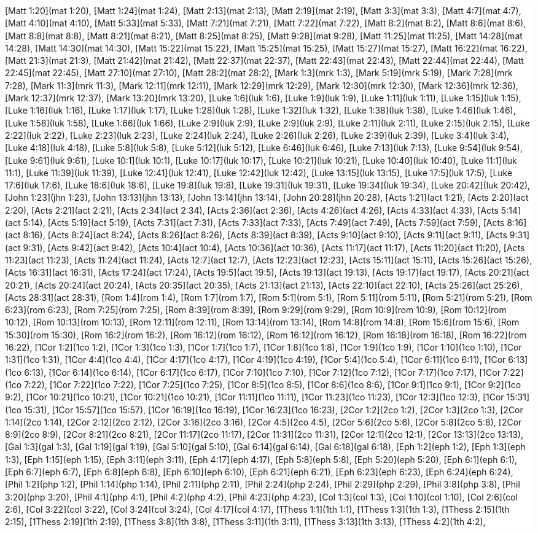 [Matt 1:20](mat 1:20),  [Matt 1:24](mat 1:24),  [Matt 2:13](mat 2:13),  [Matt 2:19](mat 2:19),  [Matt 3:3](mat 3:3),  [Matt 4:7](mat 4:7),  [Matt 4:10](mat 4:10),  [Matt 5:33](mat 5:33),  [Matt 7:21](mat 7:21),  [Matt 7:22](mat 7:22),  [Matt 8:2](mat 8:2),  [Matt 8:6](mat 8:6),  [Matt 8:8](mat 8:8),  [Matt 8:21](mat 8:21),  [Matt 8:25](mat 8:25),  [Matt 9:28](mat 9:28),  [Matt 11:25](mat 11:25),  [Matt 14:28](mat 14:28),  [Matt 14:30](mat 14:30),  [Matt 15:22](mat 15:22),  [Matt 15:25](mat 15:25),  [Matt 15:27](mat 15:27),  [Matt 16:22](mat 16:22),  [Matt 21:3](mat 21:3),  [Matt 21:42](mat 21:42),  [Matt 22:37](mat 22:37),  [Matt 22:43](mat 22:43),  [Matt 22:44](mat 22:44),  [Matt 22:45](mat 22:45),  [Matt 27:10](mat 27:10),  [Matt 28:2](mat 28:2),  [Mark 1:3](mrk 1:3),  [Mark 5:19](mrk 5:19),  [Mark 7:28](mrk 7:28),  [Mark 11:3](mrk 11:3),  [Mark 12:11](mrk 12:11),  [Mark 12:29](mrk 12:29),  [Mark 12:30](mrk 12:30),  [Mark 12:36](mrk 12:36),  [Mark 12:37](mrk 12:37),  [Mark 13:20](mrk 13:20),  [Luke 1:6](luk 1:6),  [Luke 1:9](luk 1:9),  [Luke 1:11](luk 1:11),  [Luke 1:15](luk 1:15),  [Luke 1:16](luk 1:16),  [Luke 1:17](luk 1:17),  [Luke 1:28](luk 1:28),  [Luke 1:32](luk 1:32),  [Luke 1:38](luk 1:38),  [Luke 1:46](luk 1:46),  [Luke 1:58](luk 1:58),  [Luke 1:66](luk 1:66),  [Luke 2:9](luk 2:9),  [Luke 2:9](luk 2:9),  [Luke 2:11](luk 2:11),  [Luke 2:15](luk 2:15),  [Luke 2:22](luk 2:22),  [Luke 2:23](luk 2:23),  [Luke 2:24](luk 2:24),  [Luke 2:26](luk 2:26),  [Luke 2:39](luk 2:39),  [Luke 3:4](luk 3:4),  [Luke 4:18](luk 4:18),  [Luke 5:8](luk 5:8),  [Luke 5:12](luk 5:12),  [Luke 6:46](luk 6:46),  [Luke 7:13](luk 7:13),  [Luke 9:54](luk 9:54),  [Luke 9:61](luk 9:61),  [Luke 10:1](luk 10:1),  [Luke 10:17](luk 10:17),  [Luke 10:21](luk 10:21),  [Luke 10:40](luk 10:40),  [Luke 11:1](luk 11:1),  [Luke 11:39](luk 11:39),  [Luke 12:41](luk 12:41),  [Luke 12:42](luk 12:42),  [Luke 13:15](luk 13:15),  [Luke 17:5](luk 17:5),  [Luke 17:6](luk 17:6),  [Luke 18:6](luk 18:6),  [Luke 19:8](luk 19:8),  [Luke 19:31](luk 19:31),  [Luke 19:34](luk 19:34),  [Luke 20:42](luk 20:42),  [John 1:23](jhn 1:23),  [John 13:13](jhn 13:13),  [John 13:14](jhn 13:14),  [John 20:28](jhn 20:28),  [Acts 1:21](act 1:21),  [Acts 2:20](act 2:20),  [Acts 2:21](act 2:21),  [Acts 2:34](act 2:34),  [Acts 2:36](act 2:36),  [Acts 4:26](act 4:26),  [Acts 4:33](act 4:33),  [Acts 5:14](act 5:14),  [Acts 5:19](act 5:19),  [Acts 7:31](act 7:31),  [Acts 7:33](act 7:33),  [Acts 7:49](act 7:49),  [Acts 7:59](act 7:59),  [Acts 8:16](act 8:16),  [Acts 8:24](act 8:24),  [Acts 8:26](act 8:26),  [Acts 8:39](act 8:39),  [Acts 9:10](act 9:10),  [Acts 9:11](act 9:11),  [Acts 9:31](act 9:31),  [Acts 9:42](act 9:42),  [Acts 10:4](act 10:4),  [Acts 10:36](act 10:36),  [Acts 11:17](act 11:17),  [Acts 11:20](act 11:20),  [Acts 11:23](act 11:23),  [Acts 11:24](act 11:24),  [Acts 12:7](act 12:7),  [Acts 12:23](act 12:23),  [Acts 15:11](act 15:11),  [Acts 15:26](act 15:26),  [Acts 16:31](act 16:31),  [Acts 17:24](act 17:24),  [Acts 19:5](act 19:5),  [Acts 19:13](act 19:13),  [Acts 19:17](act 19:17),  [Acts 20:21](act 20:21),  [Acts 20:24](act 20:24),  [Acts 20:35](act 20:35),  [Acts 21:13](act 21:13),  [Acts 22:10](act 22:10),  [Acts 25:26](act 25:26),  [Acts 28:31](act 28:31),  [Rom 1:4](rom 1:4),  [Rom 1:7](rom 1:7),  [Rom 5:1](rom 5:1),  [Rom 5:11](rom 5:11),  [Rom 5:21](rom 5:21),  [Rom 6:23](rom 6:23),  [Rom 7:25](rom 7:25),  [Rom 8:39](rom 8:39),  [Rom 9:29](rom 9:29),  [Rom 10:9](rom 10:9),  [Rom 10:12](rom 10:12),  [Rom 10:13](rom 10:13),  [Rom 12:11](rom 12:11),  [Rom 13:14](rom 13:14),  [Rom 14:8](rom 14:8),  [Rom 15:6](rom 15:6),  [Rom 15:30](rom 15:30),  [Rom 16:2](rom 16:2),  [Rom 16:12](rom 16:12),  [Rom 16:12](rom 16:12),  [Rom 16:18](rom 16:18),  [Rom 16:22](rom 16:22),  [1Cor 1:2](1co 1:2),  [1Cor 1:3](1co 1:3),  [1Cor 1:7](1co 1:7),  [1Cor 1:8](1co 1:8),  [1Cor 1:9](1co 1:9),  [1Cor 1:10](1co 1:10),  [1Cor 1:31](1co 1:31),  [1Cor 4:4](1co 4:4),  [1Cor 4:17](1co 4:17),  [1Cor 4:19](1co 4:19),  [1Cor 5:4](1co 5:4),  [1Cor 6:11](1co 6:11),  [1Cor 6:13](1co 6:13),  [1Cor 6:14](1co 6:14),  [1Cor 6:17](1co 6:17),  [1Cor 7:10](1co 7:10),  [1Cor 7:12](1co 7:12),  [1Cor 7:17](1co 7:17),  [1Cor 7:22](1co 7:22),  [1Cor 7:22](1co 7:22),  [1Cor 7:25](1co 7:25),  [1Cor 8:5](1co 8:5),  [1Cor 8:6](1co 8:6),  [1Cor 9:1](1co 9:1),  [1Cor 9:2](1co 9:2),  [1Cor 10:21](1co 10:21),  [1Cor 10:21](1co 10:21),  [1Cor 11:11](1co 11:11),  [1Cor 11:23](1co 11:23),  [1Cor 12:3](1co 12:3),  [1Cor 15:31](1co 15:31),  [1Cor 15:57](1co 15:57),  [1Cor 16:19](1co 16:19),  [1Cor 16:23](1co 16:23),  [2Cor 1:2](2co 1:2),  [2Cor 1:3](2co 1:3),  [2Cor 1:14](2co 1:14),  [2Cor 2:12](2co 2:12),  [2Cor 3:16](2co 3:16),  [2Cor 4:5](2co 4:5),  [2Cor 5:6](2co 5:6),  [2Cor 5:8](2co 5:8),  [2Cor 8:9](2co 8:9),  [2Cor 8:21](2co 8:21),  [2Cor 11:17](2co 11:17),  [2Cor 11:31](2co 11:31),  [2Cor 12:1](2co 12:1),  [2Cor 13:13](2co 13:13),  [Gal 1:3](gal 1:3),  [Gal 1:19](gal 1:19),  [Gal 5:10](gal 5:10),  [Gal 6:14](gal 6:14),  [Gal 6:18](gal 6:18),  [Eph 1:2](eph 1:2),  [Eph 1:3](eph 1:3),  [Eph 1:15](eph 1:15),  [Eph 3:11](eph 3:11),  [Eph 4:17](eph 4:17),  [Eph 5:8](eph 5:8),  [Eph 5:20](eph 5:20),  [Eph 6:1](eph 6:1),  [Eph 6:7](eph 6:7),  [Eph 6:8](eph 6:8),  [Eph 6:10](eph 6:10),  [Eph 6:21](eph 6:21),  [Eph 6:23](eph 6:23),  [Eph 6:24](eph 6:24),  [Phil 1:2](php 1:2),  [Phil 1:14](php 1:14),  [Phil 2:11](php 2:11),  [Phil 2:24](php 2:24),  [Phil 2:29](php 2:29),  [Phil 3:8](php 3:8),  [Phil 3:20](php 3:20),  [Phil 4:1](php 4:1),  [Phil 4:2](php 4:2),  [Phil 4:23](php 4:23),  [Col 1:3](col 1:3),  [Col 1:10](col 1:10),  [Col 2:6](col 2:6),  [Col 3:22](col 3:22),  [Col 3:24](col 3:24),  [Col 4:17](col 4:17),  [1Thess 1:1](1th 1:1),  [1Thess 1:3](1th 1:3),  [1Thess 2:15](1th 2:15),  [1Thess 2:19](1th 2:19),  [1Thess 3:8](1th 3:8),  [1Thess 3:11](1th 3:11),  [1Thess 3:13](1th 3:13),  [1Thess 4:2](1th 4:2),